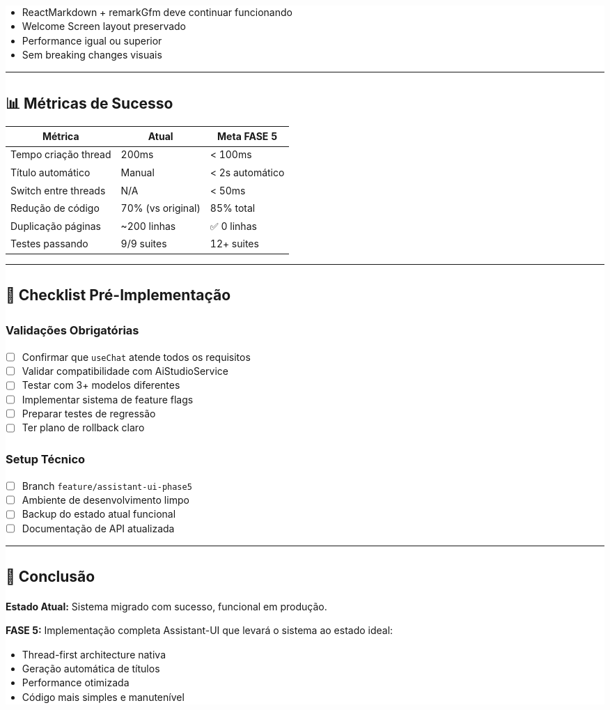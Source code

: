 - ReactMarkdown + remarkGfm deve continuar funcionando
- Welcome Screen layout preservado
- Performance igual ou superior
- Sem breaking changes visuais

---

## 📊 Métricas de Sucesso

| Métrica              | Atual             | Meta FASE 5     |
| -------------------- | ----------------- | --------------- |
| Tempo criação thread | 200ms             | < 100ms         |
| Título automático    | Manual            | < 2s automático |
| Switch entre threads | N/A               | < 50ms          |
| Redução de código    | 70% (vs original) | 85% total       |
| Duplicação páginas   | ~200 linhas       | ✅ 0 linhas     |
| Testes passando      | 9/9 suites        | 12+ suites      |

---

## 🚀 Checklist Pré-Implementação

### Validações Obrigatórias

- [ ] Confirmar que `useChat` atende todos os requisitos
- [ ] Validar compatibilidade com AiStudioService
- [ ] Testar com 3+ modelos diferentes
- [ ] Implementar sistema de feature flags
- [ ] Preparar testes de regressão
- [ ] Ter plano de rollback claro

### Setup Técnico

- [ ] Branch `feature/assistant-ui-phase5`
- [ ] Ambiente de desenvolvimento limpo
- [ ] Backup do estado atual funcional
- [ ] Documentação de API atualizada

---

## 🎯 Conclusão

**Estado Atual:** Sistema migrado com sucesso, funcional em produção.

**FASE 5:** Implementação completa Assistant-UI que levará o sistema ao estado ideal:

- Thread-first architecture nativa
- Geração automática de títulos
- Performance otimizada
- Código mais simples e manutenível
